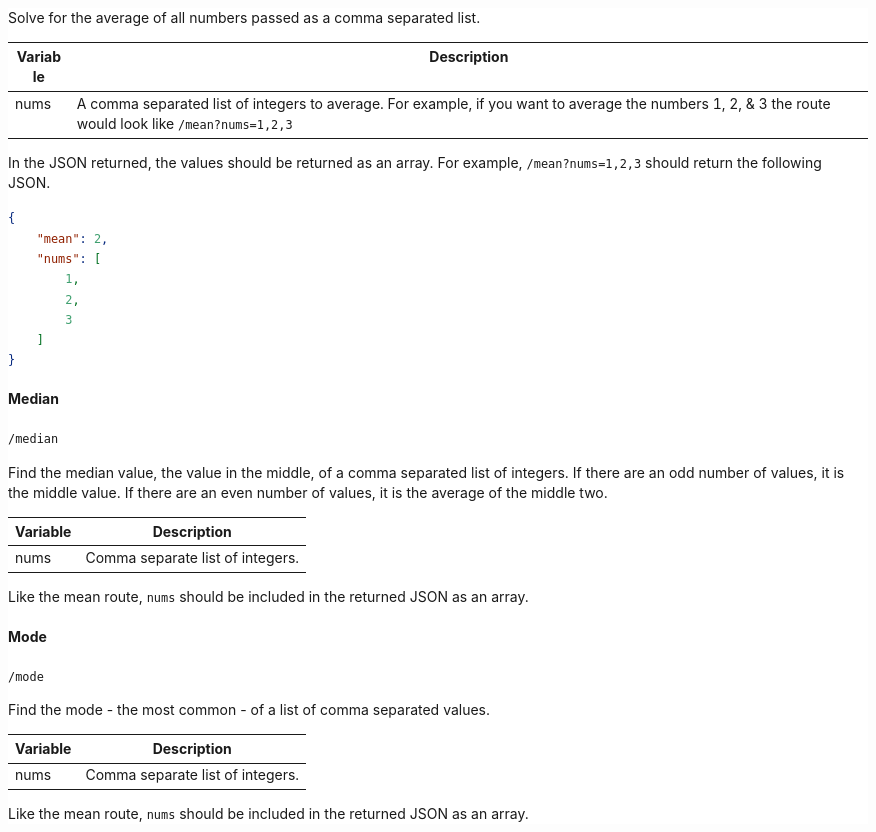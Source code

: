 Solve for the average of all numbers passed as a comma separated list. 

| Variable | Description                                                  |
| -------- | ------------------------------------------------------------ |
| nums     | A comma separated list of integers to average. For example, if you want to average the numbers 1, 2, & 3 the route would look like `/mean?nums=1,2,3` |

In the JSON returned, the values should be returned as an array. For example, `/mean?nums=1,2,3` should return the following JSON.

```json
{
    "mean": 2,
    "nums": [
        1,
        2,
        3
    ]
}
```



#### Median

`/median`

Find the median value, the value in the middle, of a comma separated list of integers.  If there are an odd number of values, it is the middle value. If there are an even number of values, it is the average of the middle two. 

| Variable | Description                      |
| -------- | -------------------------------- |
| nums     | Comma separate list of integers. |

Like the mean route, `nums` should be included in the returned JSON as an array. 



#### Mode

`/mode`

Find the mode - the most common - of a list of comma separated values. 

| Variable | Description                      |
| -------- | -------------------------------- |
| nums     | Comma separate list of integers. |

Like the mean route, `nums` should be included in the returned JSON as an array. 